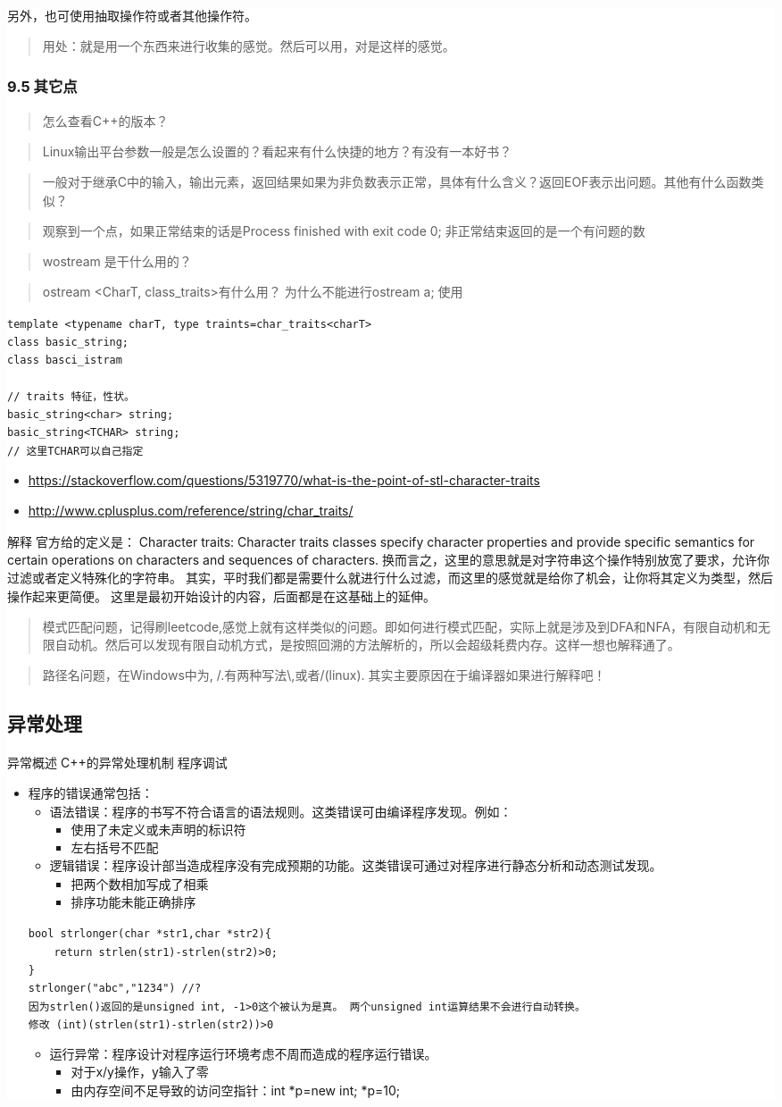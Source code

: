 另外，也可使用抽取操作符或者其他操作符。
> 用处：就是用一个东西来进行收集的感觉。然后可以用，对是这样的感觉。

### 9.5 其它点

> 怎么查看C++的版本？

> Linux输出平台参数一般是怎么设置的？看起来有什么快捷的地方？有没有一本好书？

> 一般对于继承C中的输入，输出元素，返回结果如果为非负数表示正常，具体有什么含义？返回EOF表示出问题。其他有什么函数类似？

> 观察到一个点，如果正常结束的话是Process finished with exit code 0; 非正常结束返回的是一个有问题的数

> wostream 是干什么用的？

> ostream <CharT, class_traits>有什么用？
为什么不能进行ostream a; 使用
```
template <typename charT, type traints=char_traits<charT>
class basic_string;
class basci_istram

// traits 特征，性状。
basic_string<char> string;
basic_string<TCHAR> string;
// 这里TCHAR可以自己指定
```
- https://stackoverflow.com/questions/5319770/what-is-the-point-of-stl-character-traits

- http://www.cplusplus.com/reference/string/char_traits/

解释
官方给的定义是：
Character traits:
Character traits classes specify character properties and provide specific semantics for certain operations on characters and sequences of characters.
换而言之，这里的意思就是对字符串这个操作特别放宽了要求，允许你过滤或者定义特殊化的字符串。
其实，平时我们都是需要什么就进行什么过滤，而这里的感觉就是给你了机会，让你将其定义为类型，然后操作起来更简便。
这里是最初开始设计的内容，后面都是在这基础上的延伸。

> 模式匹配问题，记得刷leetcode,感觉上就有这样类似的问题。即如何进行模式匹配，实际上就是涉及到DFA和NFA，有限自动机和无限自动机。然后可以发现有限自动机方式，是按照回溯的方法解析的，所以会超级耗费内存。这样一想也解释通了。

> 路径名问题，在Windows中为\, /.有两种写法\\,或者/(linux). 其实主要原因在于编译器如果进行解释吧！

## 异常处理
异常概述
C++的异常处理机制
程序调试

- 程序的错误通常包括：
    - 语法错误：程序的书写不符合语言的语法规则。这类错误可由编译程序发现。例如：
        - 使用了未定义或未声明的标识符
        - 左右括号不匹配
    - 逻辑错误：程序设计部当造成程序没有完成预期的功能。这类错误可通过对程序进行静态分析和动态测试发现。
        - 把两个数相加写成了相乘
        - 排序功能未能正确排序
    ```
    bool strlonger(char *str1,char *str2){
        return strlen(str1)-strlen(str2)>0;
    }   
    strlonger("abc","1234") //?
    因为strlen()返回的是unsigned int, -1>0这个被认为是真。 两个unsigned int运算结果不会进行自动转换。
    修改 (int)(strlen(str1)-strlen(str2))>0
    ```
    - 运行异常：程序设计对程序运行环境考虑不周而造成的程序运行错误。
        - 对于x/y操作，y输入了零
        - 由内存空间不足导致的访问空指针：int *p=new int; *p=10;